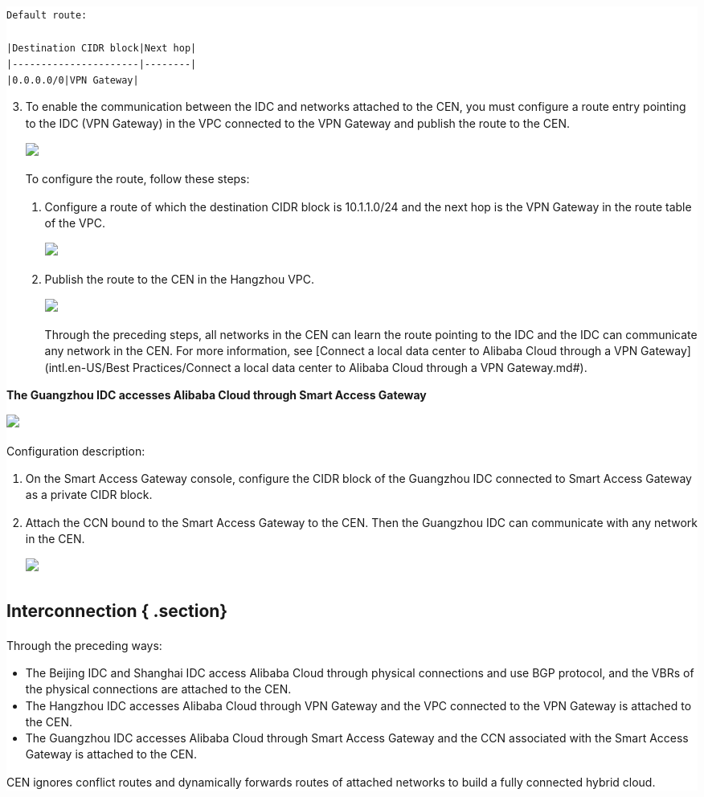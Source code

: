     Default route:

    |Destination CIDR block|Next hop|
    |----------------------|--------|
    |0.0.0.0/0|VPN Gateway|

3.  To enable the communication between the IDC and networks attached to the CEN, you must configure a route entry pointing to the IDC \(VPN Gateway\) in the VPC connected to the VPN Gateway and publish the route to the CEN.

    ![](http://static-aliyun-doc.oss-cn-hangzhou.aliyuncs.com/assets/img/83131/155417194335242_en-US.png)

    To configure the route, follow these steps:

    1.  Configure a route of which the destination CIDR block is 10.1.1.0/24 and the next hop is the VPN Gateway in the route table of the VPC.

        ![](http://static-aliyun-doc.oss-cn-hangzhou.aliyuncs.com/assets/img/83131/155417194335243_en-US.png)

    2.  Publish the route to the CEN in the Hangzhou VPC.

        ![](http://static-aliyun-doc.oss-cn-hangzhou.aliyuncs.com/assets/img/83131/155417194335244_en-US.png)

        Through the preceding steps, all networks in the CEN can learn the route pointing to the IDC and the IDC can communicate any network in the CEN. For more information, see [Connect a local data center to Alibaba Cloud through a VPN Gateway](intl.en-US/Best Practices/Connect a local data center to Alibaba Cloud through a VPN Gateway.md#).


**The Guangzhou IDC accesses Alibaba Cloud through Smart Access Gateway**

![](http://static-aliyun-doc.oss-cn-hangzhou.aliyuncs.com/assets/img/83131/155417194335245_en-US.png)

Configuration description:

1.  On the Smart Access Gateway console, configure the CIDR block of the Guangzhou IDC connected to Smart Access Gateway as a private CIDR block.
2.  Attach the CCN bound to the Smart Access Gateway to the CEN. Then the Guangzhou IDC can communicate with any network in the CEN.

    ![](http://static-aliyun-doc.oss-cn-hangzhou.aliyuncs.com/assets/img/83131/155417194335311_en-US.png)


## Interconnection { .section}

Through the preceding ways:

-   The Beijing IDC and Shanghai IDC access Alibaba Cloud through physical connections and use BGP protocol, and the VBRs of the physical connections are attached to the CEN.
-   The Hangzhou IDC accesses Alibaba Cloud through VPN Gateway and the VPC connected to the VPN Gateway is attached to the CEN.
-   The Guangzhou IDC accesses Alibaba Cloud through Smart Access Gateway and the CCN associated with the Smart Access Gateway is attached to the CEN.

CEN ignores conflict routes and dynamically forwards routes of attached networks to build a fully connected hybrid cloud.
